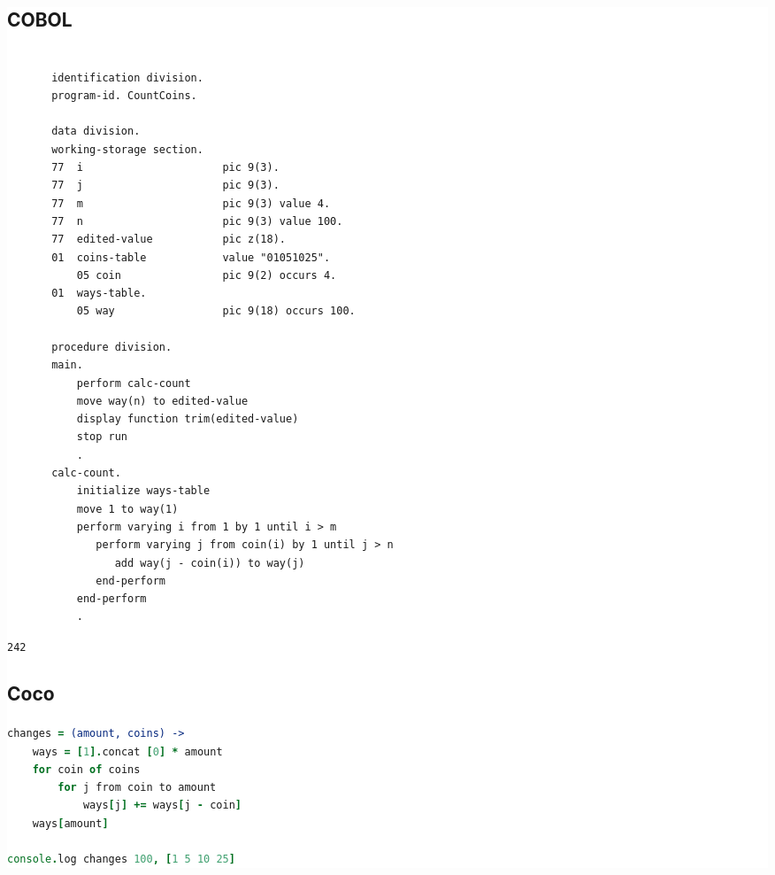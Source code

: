 ## COBOL

```cobol

       identification division.
       program-id. CountCoins.

       data division.
       working-storage section.
       77  i                      pic 9(3).
       77  j                      pic 9(3).
       77  m                      pic 9(3) value 4.
       77  n                      pic 9(3) value 100.
       77  edited-value           pic z(18).
       01  coins-table            value "01051025".
           05 coin                pic 9(2) occurs 4.
       01  ways-table.
           05 way                 pic 9(18) occurs 100.

       procedure division.
       main.
           perform calc-count
           move way(n) to edited-value
           display function trim(edited-value)
           stop run
           .
       calc-count.
           initialize ways-table
           move 1 to way(1)
           perform varying i from 1 by 1 until i > m
              perform varying j from coin(i) by 1 until j > n
                 add way(j - coin(i)) to way(j)
              end-perform
           end-perform
           .

```

```txt
242
```



## Coco


```coco
changes = (amount, coins) ->
    ways = [1].concat [0] * amount
    for coin of coins
        for j from coin to amount
            ways[j] += ways[j - coin]
    ways[amount]

console.log changes 100, [1 5 10 25]
```
